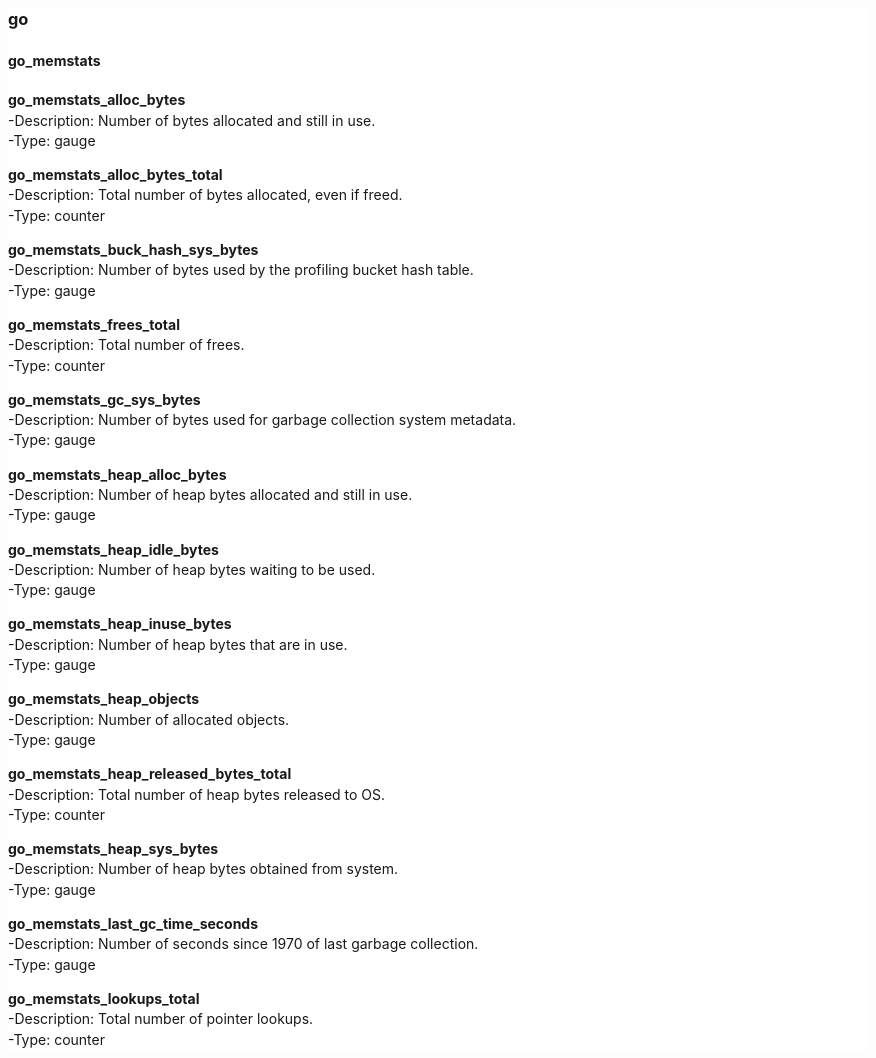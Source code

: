 
### go

#### go_memstats

**go_memstats_alloc_bytes**  
-Description: Number of bytes allocated and still in use.  
-Type: gauge  

**go_memstats_alloc_bytes_total**  
-Description: Total number of bytes allocated, even if freed.  
-Type: counter  

**go_memstats_buck_hash_sys_bytes**  
-Description: Number of bytes used by the profiling bucket hash table.  
-Type: gauge  

**go_memstats_frees_total**  
-Description: Total number of frees.  
-Type: counter  

**go_memstats_gc_sys_bytes**  
-Description: Number of bytes used for garbage collection system metadata.  
-Type: gauge  

**go_memstats_heap_alloc_bytes**  
-Description: Number of heap bytes allocated and still in use.  
-Type: gauge  

**go_memstats_heap_idle_bytes**  
-Description: Number of heap bytes waiting to be used.  
-Type: gauge  

**go_memstats_heap_inuse_bytes**  
-Description: Number of heap bytes that are in use.  
-Type: gauge  

**go_memstats_heap_objects**  
-Description: Number of allocated objects.  
-Type: gauge  

**go_memstats_heap_released_bytes_total**  
-Description: Total number of heap bytes released to OS.  
-Type: counter  

**go_memstats_heap_sys_bytes**  
-Description: Number of heap bytes obtained from system.  
-Type: gauge  

**go_memstats_last_gc_time_seconds**  
-Description: Number of seconds since 1970 of last garbage collection.  
-Type: gauge  

**go_memstats_lookups_total**  
-Description: Total number of pointer lookups.  
-Type: counter  
